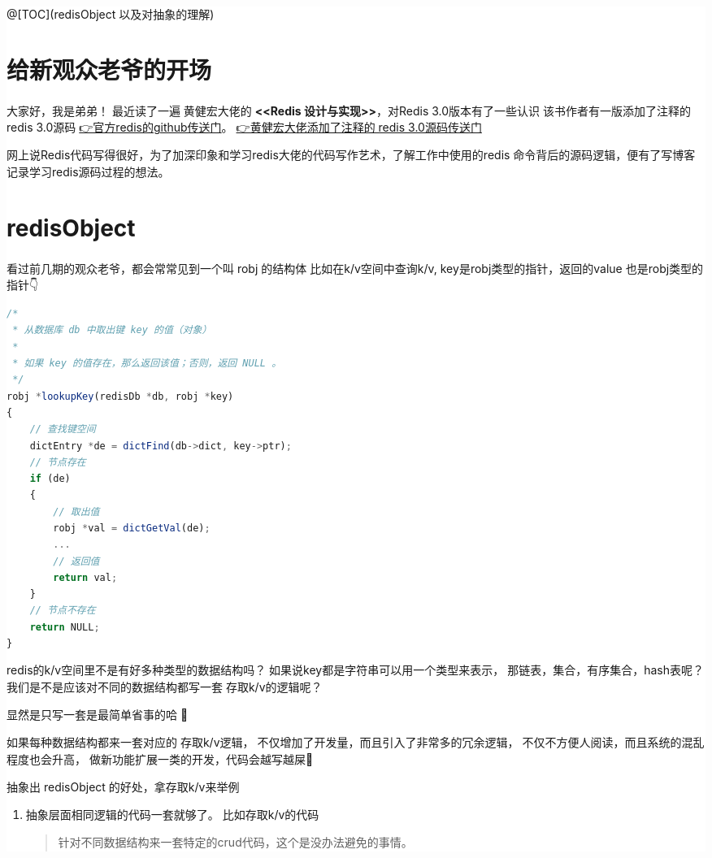 
@[TOC](redisObject 以及对抽象的理解)
# 给新观众老爷的开场
大家好，我是弟弟！
最近读了一遍 黄健宏大佬的 **<<Redis 设计与实现>>**，对Redis 3.0版本有了一些认识
该书作者有一版添加了注释的 redis 3.0源码
[👉官方redis的github传送门](https://github.com/antirez/redis)。
[👉黄健宏大佬添加了注释的 redis 3.0源码传送门](https://github.com/huangz1990/redis-3.0-annotated.git)


网上说Redis代码写得很好，为了加深印象和学习redis大佬的代码写作艺术，了解工作中使用的redis 命令背后的源码逻辑，便有了写博客记录学习redis源码过程的想法。


# redisObject
看过前几期的观众老爷，都会常常见到一个叫 robj 的结构体
比如在k/v空间中查询k/v, key是robj类型的指针，返回的value 也是robj类型的指针👇
```javascript
/*
 * 从数据库 db 中取出键 key 的值（对象）
 *
 * 如果 key 的值存在，那么返回该值；否则，返回 NULL 。
 */
robj *lookupKey(redisDb *db, robj *key)
{
    // 查找键空间
    dictEntry *de = dictFind(db->dict, key->ptr);
    // 节点存在
    if (de)
    {
        // 取出值
        robj *val = dictGetVal(de);
		...
        // 返回值
        return val;
    }
    // 节点不存在
    return NULL;
}
```
redis的k/v空间里不是有好多种类型的数据结构吗？
如果说key都是字符串可以用一个类型来表示，
那链表，集合，有序集合，hash表呢？
我们是不是应该对不同的数据结构都写一套 存取k/v的逻辑呢？

显然是只写一套是最简单省事的哈 🐶

如果每种数据结构都来一套对应的 存取k/v逻辑，
不仅增加了开发量，而且引入了非常多的冗余逻辑，
不仅不方便人阅读，而且系统的混乱程度也会升高，
做新功能扩展一类的开发，代码会越写越屎💩

抽象出 redisObject 的好处，拿存取k/v来举例
1. 抽象层面相同逻辑的代码一套就够了。 比如存取k/v的代码
   > 针对不同数据结构来一套特定的crud代码，这个是没办法避免的事情。
